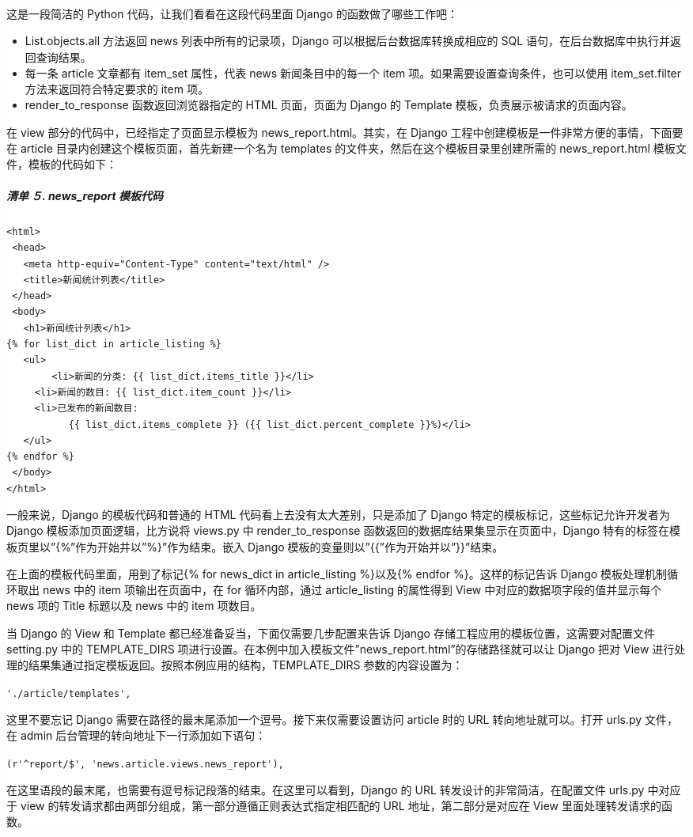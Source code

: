 这是一段简洁的 Python 代码，让我们看看在这段代码里面 Django 的函数做了哪些工作吧：

*   List.objects.all 方法返回 news 列表中所有的记录项，Django 可以根据后台数据库转换成相应的 SQL 语句，在后台数据库中执行并返回查询结果。
*   每一条 article 文章都有 item_set 属性，代表 news 新闻条目中的每一个 item 项。如果需要设置查询条件，也可以使用 item_set.filter 方法来返回符合特定要求的 item 项。
*   render_to_response 函数返回浏览器指定的 HTML 页面，页面为 Django 的 Template 模板，负责展示被请求的页面内容。

在 view 部分的代码中，已经指定了页面显示模板为 news_report.html。其实，在 Django 工程中创建模板是一件非常方便的事情，下面要在 article 目录内创建这个模板页面，首先新建一个名为 templates 的文件夹，然后在这个模板目录里创建所需的 news_report.html 模板文件，模板的代码如下：

##### 清单 ５. news_report 模板代码

```
<html>
 <head>
   <meta http-equiv="Content-Type" content="text/html" />
   <title>新闻统计列表</title>
 </head>
 <body>
   <h1>新闻统计列表</h1>
{% for list_dict in article_listing %}
   <ul>
        <li>新闻的分类: {{ list_dict.items_title }}</li>
     <li>新闻的数目: {{ list_dict.item_count }}</li>
     <li>已发布的新闻数目:
           {{ list_dict.items_complete }} ({{ list_dict.percent_complete }}%)</li>
   </ul>
{% endfor %}
 </body>
</html> 
```

一般来说，Django 的模板代码和普通的 HTML 代码看上去没有太大差别，只是添加了 Django 特定的模板标记，这些标记允许开发者为 Django 模板添加页面逻辑，比方说将 views.py 中 render_to_response 函数返回的数据库结果集显示在页面中，Django 特有的标签在模板页里以”{%”作为开始并以”%}”作为结束。嵌入 Django 模板的变量则以”{{”作为开始并以”}}”结束。

在上面的模板代码里面，用到了标记{% for news_dict in article_listing %}以及{% endfor %}。这样的标记告诉 Django 模板处理机制循环取出 news 中的 item 项输出在页面中，在 for 循环内部，通过 article_listing 的属性得到 View 中对应的数据项字段的值并显示每个 news 项的 Title 标题以及 news 中的 item 项数目。

当 Django 的 View 和 Template 都已经准备妥当，下面仅需要几步配置来告诉 Django 存储工程应用的模板位置，这需要对配置文件 setting.py 中的 TEMPLATE_DIRS 项进行设置。在本例中加入模板文件”news_report.html”的存储路径就可以让 Django 把对 View 进行处理的结果集通过指定模板返回。按照本例应用的结构，TEMPLATE_DIRS 参数的内容设置为：

```
'./article/templates', 
```

这里不要忘记 Django 需要在路径的最末尾添加一个逗号。接下来仅需要设置访问 article 时的 URL 转向地址就可以。打开 urls.py 文件，在 admin 后台管理的转向地址下一行添加如下语句：

```
(r'^report/$', 'news.article.views.news_report'), 
```

在这里语段的最末尾，也需要有逗号标记段落的结束。在这里可以看到，Django 的 URL 转发设计的非常简洁，在配置文件 urls.py 中对应于 view 的转发请求都由两部分组成，第一部分遵循正则表达式指定相匹配的 URL 地址，第二部分是对应在 View 里面处理转发请求的函数。
